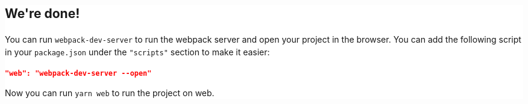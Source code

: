 ## We're done!

You can run `webpack-dev-server` to run the webpack server and open your project in the browser. You can add the following script in your `package.json` under the `"scripts"` section to make it easier:

```json
"web": "webpack-dev-server --open"
```

Now you can run `yarn web` to run the project on web.
